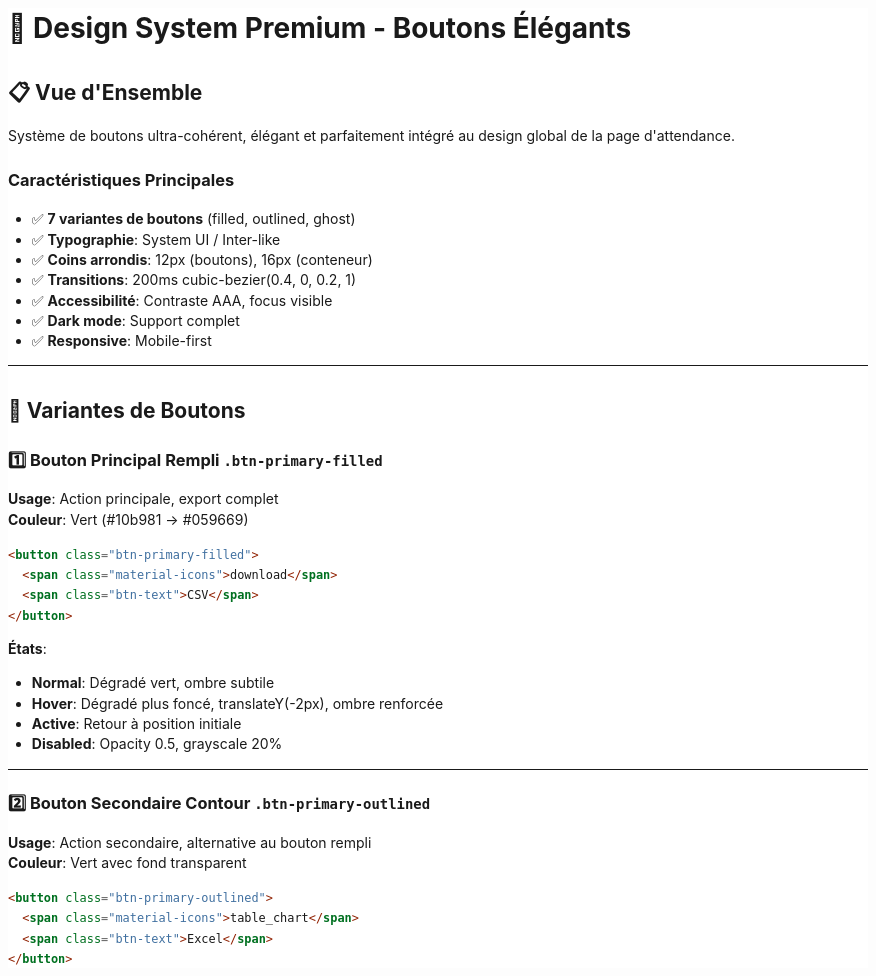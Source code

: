 # 🎨 Design System Premium - Boutons Élégants

## 📋 Vue d'Ensemble

Système de boutons ultra-cohérent, élégant et parfaitement intégré au design global de la page d'attendance.

### Caractéristiques Principales

- ✅ **7 variantes de boutons** (filled, outlined, ghost)
- ✅ **Typographie**: System UI / Inter-like
- ✅ **Coins arrondis**: 12px (boutons), 16px (conteneur)
- ✅ **Transitions**: 200ms cubic-bezier(0.4, 0, 0.2, 1)
- ✅ **Accessibilité**: Contraste AAA, focus visible
- ✅ **Dark mode**: Support complet
- ✅ **Responsive**: Mobile-first

---

## 🎯 Variantes de Boutons

### 1️⃣ **Bouton Principal Rempli** `.btn-primary-filled`

**Usage**: Action principale, export complet  
**Couleur**: Vert (#10b981 → #059669)

```html
<button class="btn-primary-filled">
  <span class="material-icons">download</span>
  <span class="btn-text">CSV</span>
</button>
```

**États**:
- **Normal**: Dégradé vert, ombre subtile
- **Hover**: Dégradé plus foncé, translateY(-2px), ombre renforcée
- **Active**: Retour à position initiale
- **Disabled**: Opacity 0.5, grayscale 20%

---

### 2️⃣ **Bouton Secondaire Contour** `.btn-primary-outlined`

**Usage**: Action secondaire, alternative au bouton rempli  
**Couleur**: Vert avec fond transparent

```html
<button class="btn-primary-outlined">
  <span class="material-icons">table_chart</span>
  <span class="btn-text">Excel</span>
</button>
```

